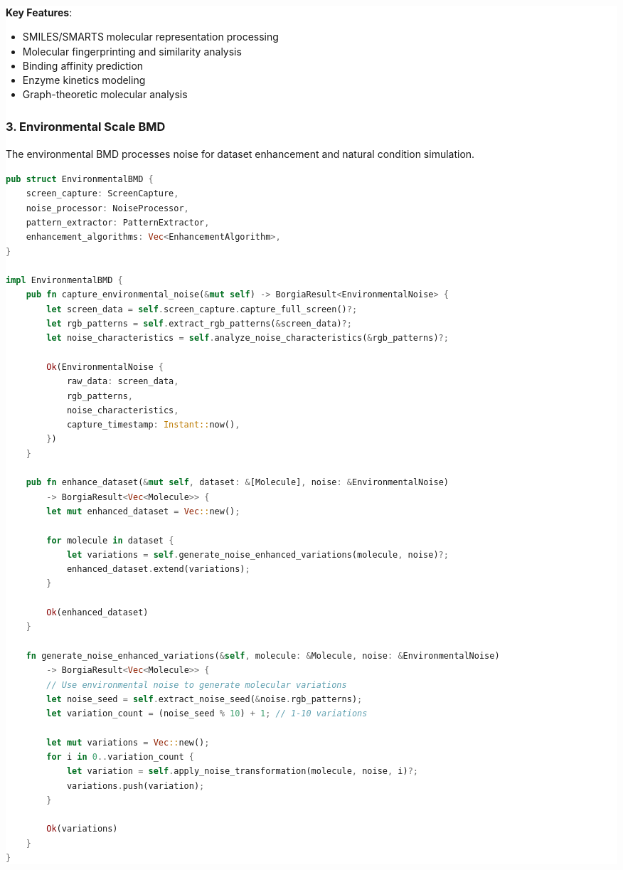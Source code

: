 **Key Features**:
- SMILES/SMARTS molecular representation processing
- Molecular fingerprinting and similarity analysis
- Binding affinity prediction
- Enzyme kinetics modeling
- Graph-theoretic molecular analysis

### 3. Environmental Scale BMD

The environmental BMD processes noise for dataset enhancement and natural condition simulation.

```rust
pub struct EnvironmentalBMD {
    screen_capture: ScreenCapture,
    noise_processor: NoiseProcessor,
    pattern_extractor: PatternExtractor,
    enhancement_algorithms: Vec<EnhancementAlgorithm>,
}

impl EnvironmentalBMD {
    pub fn capture_environmental_noise(&mut self) -> BorgiaResult<EnvironmentalNoise> {
        let screen_data = self.screen_capture.capture_full_screen()?;
        let rgb_patterns = self.extract_rgb_patterns(&screen_data)?;
        let noise_characteristics = self.analyze_noise_characteristics(&rgb_patterns)?;

        Ok(EnvironmentalNoise {
            raw_data: screen_data,
            rgb_patterns,
            noise_characteristics,
            capture_timestamp: Instant::now(),
        })
    }

    pub fn enhance_dataset(&mut self, dataset: &[Molecule], noise: &EnvironmentalNoise)
        -> BorgiaResult<Vec<Molecule>> {
        let mut enhanced_dataset = Vec::new();

        for molecule in dataset {
            let variations = self.generate_noise_enhanced_variations(molecule, noise)?;
            enhanced_dataset.extend(variations);
        }

        Ok(enhanced_dataset)
    }

    fn generate_noise_enhanced_variations(&self, molecule: &Molecule, noise: &EnvironmentalNoise)
        -> BorgiaResult<Vec<Molecule>> {
        // Use environmental noise to generate molecular variations
        let noise_seed = self.extract_noise_seed(&noise.rgb_patterns);
        let variation_count = (noise_seed % 10) + 1; // 1-10 variations

        let mut variations = Vec::new();
        for i in 0..variation_count {
            let variation = self.apply_noise_transformation(molecule, noise, i)?;
            variations.push(variation);
        }

        Ok(variations)
    }
}
```
